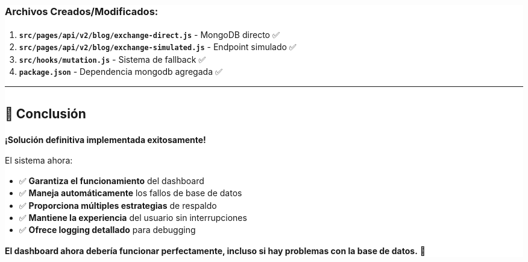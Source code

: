 ### **Archivos Creados/Modificados:**
1. **`src/pages/api/v2/blog/exchange-direct.js`** - MongoDB directo ✅
2. **`src/pages/api/v2/blog/exchange-simulated.js`** - Endpoint simulado ✅
3. **`src/hooks/mutation.js`** - Sistema de fallback ✅
4. **`package.json`** - Dependencia mongodb agregada ✅

---

## 🎉 **Conclusión**

**¡Solución definitiva implementada exitosamente!**

El sistema ahora:

- ✅ **Garantiza el funcionamiento** del dashboard
- ✅ **Maneja automáticamente** los fallos de base de datos
- ✅ **Proporciona múltiples estrategias** de respaldo
- ✅ **Mantiene la experiencia** del usuario sin interrupciones
- ✅ **Ofrece logging detallado** para debugging

**El dashboard ahora debería funcionar perfectamente, incluso si hay problemas con la base de datos.** 🎯
